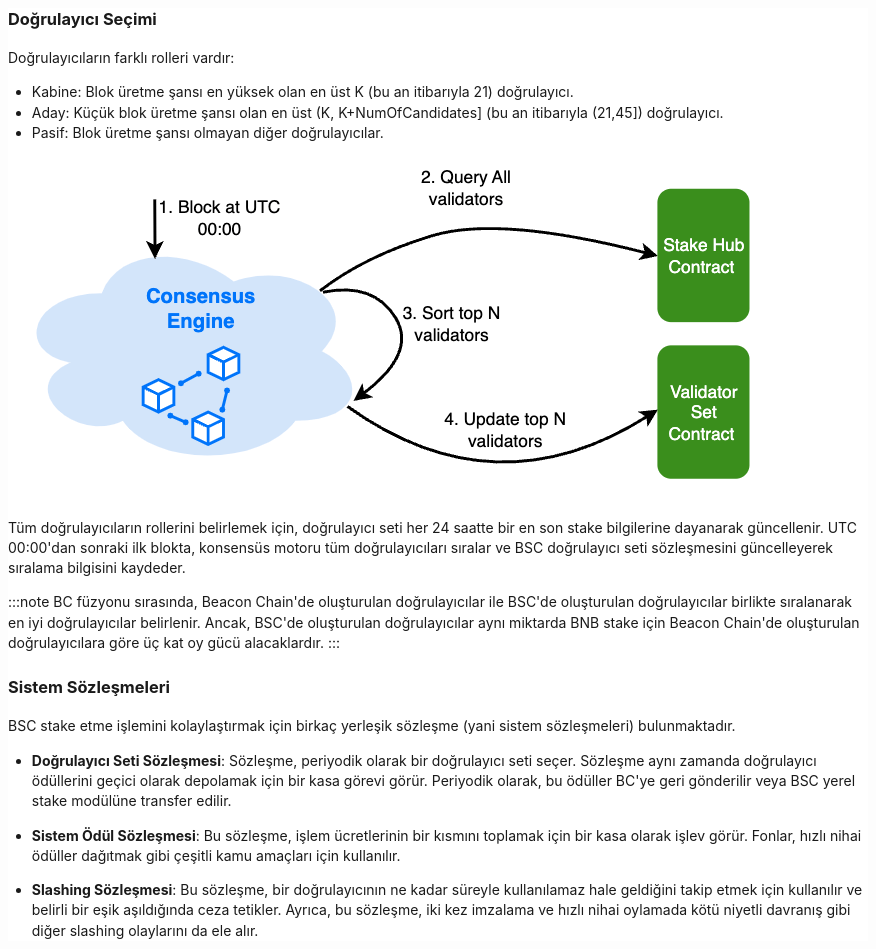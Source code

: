 ### Doğrulayıcı Seçimi

Doğrulayıcıların farklı rolleri vardır:

* Kabine: Blok üretme şansı en yüksek olan en üst K (bu an itibarıyla 21) doğrulayıcı.
* Aday: Küçük blok üretme şansı olan en üst (K, K+NumOfCandidates] (bu an itibarıyla (21,45]) doğrulayıcı.
* Pasif: Blok üretme şansı olmayan diğer doğrulayıcılar.

![img](../../images/bnb-chain/assets/bcfusion/validator-election.png)

Tüm doğrulayıcıların rollerini belirlemek için, doğrulayıcı seti her 24 saatte bir en son stake bilgilerine dayanarak güncellenir. UTC 00:00'dan sonraki ilk blokta, konsensüs motoru tüm doğrulayıcıları sıralar ve BSC doğrulayıcı seti sözleşmesini güncelleyerek sıralama bilgisini kaydeder. 

:::note
BC füzyonu sırasında, Beacon Chain'de oluşturulan doğrulayıcılar ile BSC'de oluşturulan doğrulayıcılar birlikte sıralanarak en iyi doğrulayıcılar belirlenir. Ancak, BSC'de oluşturulan doğrulayıcılar aynı miktarda BNB stake için Beacon Chain'de oluşturulan doğrulayıcılara göre üç kat oy gücü alacaklardır.
:::

### Sistem Sözleşmeleri

BSC stake etme işlemini kolaylaştırmak için birkaç yerleşik sözleşme (yani sistem sözleşmeleri) bulunmaktadır.

* **Doğrulayıcı Seti Sözleşmesi**: Sözleşme, periyodik olarak bir doğrulayıcı seti seçer. Sözleşme aynı zamanda doğrulayıcı ödüllerini geçici olarak depolamak için bir kasa görevi görür. Periyodik olarak, bu ödüller BC'ye geri gönderilir veya BSC yerel stake modülüne transfer edilir.

* **Sistem Ödül Sözleşmesi**: Bu sözleşme, işlem ücretlerinin bir kısmını toplamak için bir kasa olarak işlev görür. Fonlar, hızlı nihai ödüller dağıtmak gibi çeşitli kamu amaçları için kullanılır.

* **Slashing Sözleşmesi**: Bu sözleşme, bir doğrulayıcının ne kadar süreyle kullanılamaz hale geldiğini takip etmek için kullanılır ve belirli bir eşik aşıldığında ceza tetikler. Ayrıca, bu sözleşme, iki kez imzalama ve hızlı nihai oylamada kötü niyetli davranış gibi diğer slashing olaylarını da ele alır.
